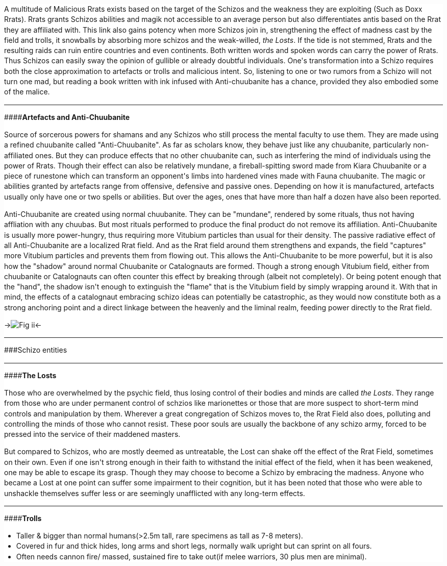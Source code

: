 A multitude of Malicious Rrats exists based on the target of the Schizos and the weakness they are exploiting (Such as Doxx Rrats). Rrats grants Schizos abilities and magik not accessible to an average person but also differentiates antis based on the Rrat they are affiliated with. This link also gains potency when more Schizos join in, strengthening the effect of madness cast by the field and trolls, it snowballs by absorbing more schizos and the weak-willed, *the Losts*. If the tide is not stemmed, Rrats and the resulting raids can ruin entire countries and even continents. Both written words and spoken words can carry the power of Rrats. Thus Schizos can easily sway the opinion of gullible or already doubtful individuals. One's transformation into a Schizo requires both the close approximation to artefacts or trolls and malicious intent. So, listening to one or two rumors from a Schizo will not turn one mad, but reading a book written with ink infused with Anti-chuubanite has a chance, provided they also embodied some of the malice.
***
####**Artefacts and Anti-Chuubanite** 

Source of sorcerous powers for shamans and any Schizos who still process the mental faculty to use them. They are made using a refined chuubanite called "Anti-Chuubanite". As far as scholars know, they behave just like any chuubanite, particularly non-affiliated ones. But they can produce effects that no other chuubanite can, such as interfering the mind of individuals using the power of Rrats. Though their effect can also be relatively mundane, a fireball-spitting sword made from Kiara Chuubanite or a piece of runestone which can transform an opponent's limbs into hardened vines made with Fauna chuubanite. The magic or abilities granted by artefacts range from offensive, defensive and passive ones. Depending on how it is manufactured, artefacts usually only have one or two spells or abilities. But over the ages, ones that have more than half a dozen have also been reported.

Anti-Chuubanite are created using normal chuubanite. They can be "mundane", rendered by some rituals, thus not having affliation with any chuubas. But most rituals performed to produce the final product do not remove its affiliation. Anti-Chuubanite is usually more power-hungry, thus requiring more Vitubium particles than usual for their density. The passive radiative effect of all Anti-Chuubanite are a localized Rrat field. And as the Rrat field around them strengthens and expands, the field "captures" more Vitubium particles and prevents them from flowing out. This allows the Anti-Chuubanite to be more powerful, but it is also how the "shadow" around normal Chuubanite or Catalognauts are formed. Though a strong enough Vitubium field, either from chuubanite or Catalognauts can often counter this effect by breaking through (albeit not completely). Or being potent enough that the "hand", the shadow isn't enough to extinguish the "flame" that is the Vitubium field by simply wrapping around it. With that in mind, the effects of a catalognaut embracing schizo ideas can potentially be catastrophic, as they would now constitute both as a strong anchoring point and a direct linkage between the heavenly and the liminal realm, feeding power directly to the Rrat field.

->![Fig ii](https://files.catbox.moe/u2pk00.png)<-
***

###Schizo entities
***

####**The Losts**

Those who are overwhelmed by the psychic field, thus losing control of their bodies and minds are called *the Losts*. They range from those who are under permanent control of schzios like marionettes or those that are more suspect to short-term mind controls and manipulation by them. Wherever a great congregation of Schizos moves to, the Rrat Field also does, polluting and controlling the minds of those who cannot resist. These poor souls are usually the backbone of any schizo army, forced to be pressed into the service of their maddened masters. 

But compared to Schizos, who are mostly deemed as untreatable, the Lost can shake off the effect of the Rrat Field, sometimes on their own. Even if one isn't strong enough in their faith to withstand the initial effect of the field, when it has been weakened, one may be able to escape its grasp. Though they may choose to become a Schizo by embracing the madness. Anyone who became a Lost at one point can suffer some impairment to their cognition, but it has been noted that those who were able to unshackle themselves suffer less or are seemingly unafflicted with any long-term effects.
***
####**Trolls**
- Taller & bigger than normal humans(>2.5m tall, rare specimens as tall as 7-8 meters).
- Covered in fur and thick hides, long arms and short legs, normally walk upright but can sprint on all fours.
-  Often needs cannon fire/ massed, sustained fire to take out(if melee warriors, 30 plus men are minimal).
